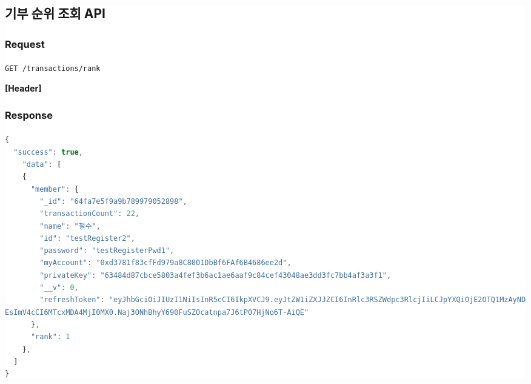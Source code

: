 
## 기부 순위 조회 API

### Request

```http
GET /transactions/rank
```

**[Header]**


### Response

```javascript
{
  "success": true,
    "data": [
    {
      "member": {
        "_id": "64fa7e5f9a9b789979052898",
        "transactionCount": 22,
        "name": "철수",
        "id": "testRegister2",
        "password": "testRegisterPwd1",
        "myAccount": "0xd3781f83cfFd979a8C8001DbBf6FAf6B4686ee2d",
        "privateKey": "63484d87cbce5803a4fef3b6ac1ae6aaf9c84cef43048ae3dd3fc7bb4af3a3f1",
        "__v": 0,
        "refreshToken": "eyJhbGciOiJIUzI1NiIsInR5cCI6IkpXVCJ9.eyJtZW1iZXJJZCI6InRlc3RSZWdpc3RlcjIiLCJpYXQiOjE2OTQ1MzAyNDEsImV4cCI6MTcxMDA4MjI0MX0.Naj3ONhBhyY690FuSZOcatnpa7J6tP07HjNo6T-AiQE"
      },
      "rank": 1
    },
  ]
}
```
